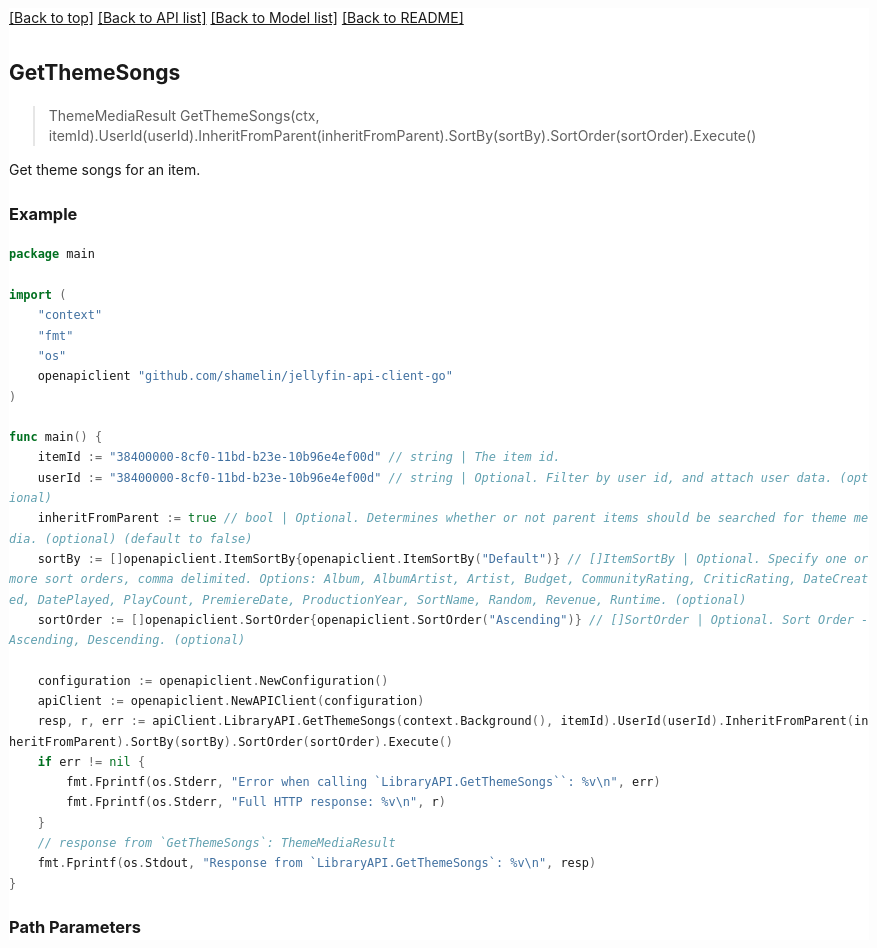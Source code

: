 [[Back to top]](#) [[Back to API list]](../README.md#documentation-for-api-endpoints)
[[Back to Model list]](../README.md#documentation-for-models)
[[Back to README]](../README.md)


## GetThemeSongs

> ThemeMediaResult GetThemeSongs(ctx, itemId).UserId(userId).InheritFromParent(inheritFromParent).SortBy(sortBy).SortOrder(sortOrder).Execute()

Get theme songs for an item.

### Example

```go
package main

import (
	"context"
	"fmt"
	"os"
	openapiclient "github.com/shamelin/jellyfin-api-client-go"
)

func main() {
	itemId := "38400000-8cf0-11bd-b23e-10b96e4ef00d" // string | The item id.
	userId := "38400000-8cf0-11bd-b23e-10b96e4ef00d" // string | Optional. Filter by user id, and attach user data. (optional)
	inheritFromParent := true // bool | Optional. Determines whether or not parent items should be searched for theme media. (optional) (default to false)
	sortBy := []openapiclient.ItemSortBy{openapiclient.ItemSortBy("Default")} // []ItemSortBy | Optional. Specify one or more sort orders, comma delimited. Options: Album, AlbumArtist, Artist, Budget, CommunityRating, CriticRating, DateCreated, DatePlayed, PlayCount, PremiereDate, ProductionYear, SortName, Random, Revenue, Runtime. (optional)
	sortOrder := []openapiclient.SortOrder{openapiclient.SortOrder("Ascending")} // []SortOrder | Optional. Sort Order - Ascending, Descending. (optional)

	configuration := openapiclient.NewConfiguration()
	apiClient := openapiclient.NewAPIClient(configuration)
	resp, r, err := apiClient.LibraryAPI.GetThemeSongs(context.Background(), itemId).UserId(userId).InheritFromParent(inheritFromParent).SortBy(sortBy).SortOrder(sortOrder).Execute()
	if err != nil {
		fmt.Fprintf(os.Stderr, "Error when calling `LibraryAPI.GetThemeSongs``: %v\n", err)
		fmt.Fprintf(os.Stderr, "Full HTTP response: %v\n", r)
	}
	// response from `GetThemeSongs`: ThemeMediaResult
	fmt.Fprintf(os.Stdout, "Response from `LibraryAPI.GetThemeSongs`: %v\n", resp)
}
```

### Path Parameters


